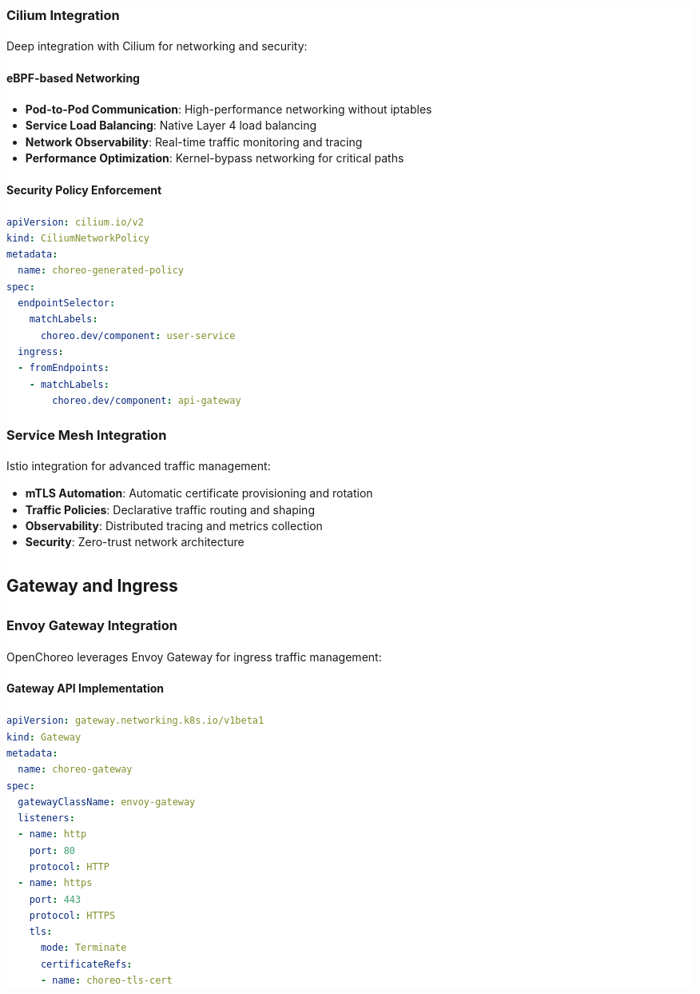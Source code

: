 ### Cilium Integration
Deep integration with Cilium for networking and security:

#### eBPF-based Networking
- **Pod-to-Pod Communication**: High-performance networking without iptables
- **Service Load Balancing**: Native Layer 4 load balancing
- **Network Observability**: Real-time traffic monitoring and tracing
- **Performance Optimization**: Kernel-bypass networking for critical paths

#### Security Policy Enforcement
```yaml
apiVersion: cilium.io/v2
kind: CiliumNetworkPolicy
metadata:
  name: choreo-generated-policy
spec:
  endpointSelector:
    matchLabels:
      choreo.dev/component: user-service
  ingress:
  - fromEndpoints:
    - matchLabels:
        choreo.dev/component: api-gateway
```

### Service Mesh Integration
Istio integration for advanced traffic management:
- **mTLS Automation**: Automatic certificate provisioning and rotation
- **Traffic Policies**: Declarative traffic routing and shaping
- **Observability**: Distributed tracing and metrics collection
- **Security**: Zero-trust network architecture

## Gateway and Ingress

### Envoy Gateway Integration
OpenChoreo leverages Envoy Gateway for ingress traffic management:

#### Gateway API Implementation
```yaml
apiVersion: gateway.networking.k8s.io/v1beta1
kind: Gateway
metadata:
  name: choreo-gateway
spec:
  gatewayClassName: envoy-gateway
  listeners:
  - name: http
    port: 80
    protocol: HTTP
  - name: https
    port: 443
    protocol: HTTPS
    tls:
      mode: Terminate
      certificateRefs:
      - name: choreo-tls-cert
```
